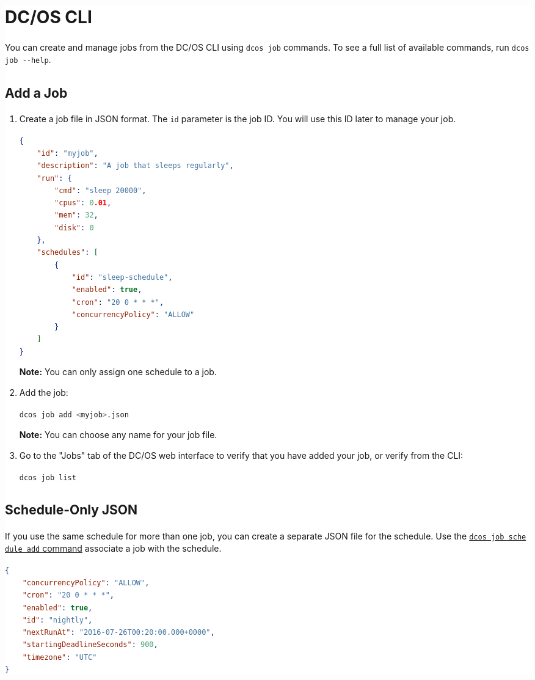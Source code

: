 # DC/OS CLI
  
You can create and manage jobs from the DC/OS CLI using `dcos job` commands. To see a full list of available commands, run `dcos job --help`.
 
## Add a Job
 
1. Create a job file in JSON format. The `id` parameter is the job ID. You will use this ID later to manage your job.
 
    ```json
    {
        "id": "myjob",
        "description": "A job that sleeps regularly",
        "run": {
            "cmd": "sleep 20000",
            "cpus": 0.01,
            "mem": 32,
            "disk": 0
        },
        "schedules": [
            {
                "id": "sleep-schedule",
                "enabled": true,
                "cron": "20 0 * * *",
                "concurrencyPolicy": "ALLOW"
            }
        ]
    }
    ```
 
     **Note:** You can only assign one schedule to a job.
 
1. Add the job:
    ```bash
    dcos job add <myjob>.json
    ```
 
    **Note:** You can choose any name for your job file.
 
1. Go to the "Jobs" tab of the DC/OS web interface to verify that you have added your job, or verify from the CLI:
    ```bash
    dcos job list
    ```
 
## Schedule-Only JSON
 
If you use the same schedule for more than one job, you can create a separate JSON file for the schedule. Use the [`dcos job schedule add` command](#add-sched) associate a job with the schedule.
 
```json
{
    "concurrencyPolicy": "ALLOW",
    "cron": "20 0 * * *",
    "enabled": true,
    "id": "nightly",
    "nextRunAt": "2016-07-26T00:20:00.000+0000",
    "startingDeadlineSeconds": 900,
    "timezone": "UTC"
}
```
 